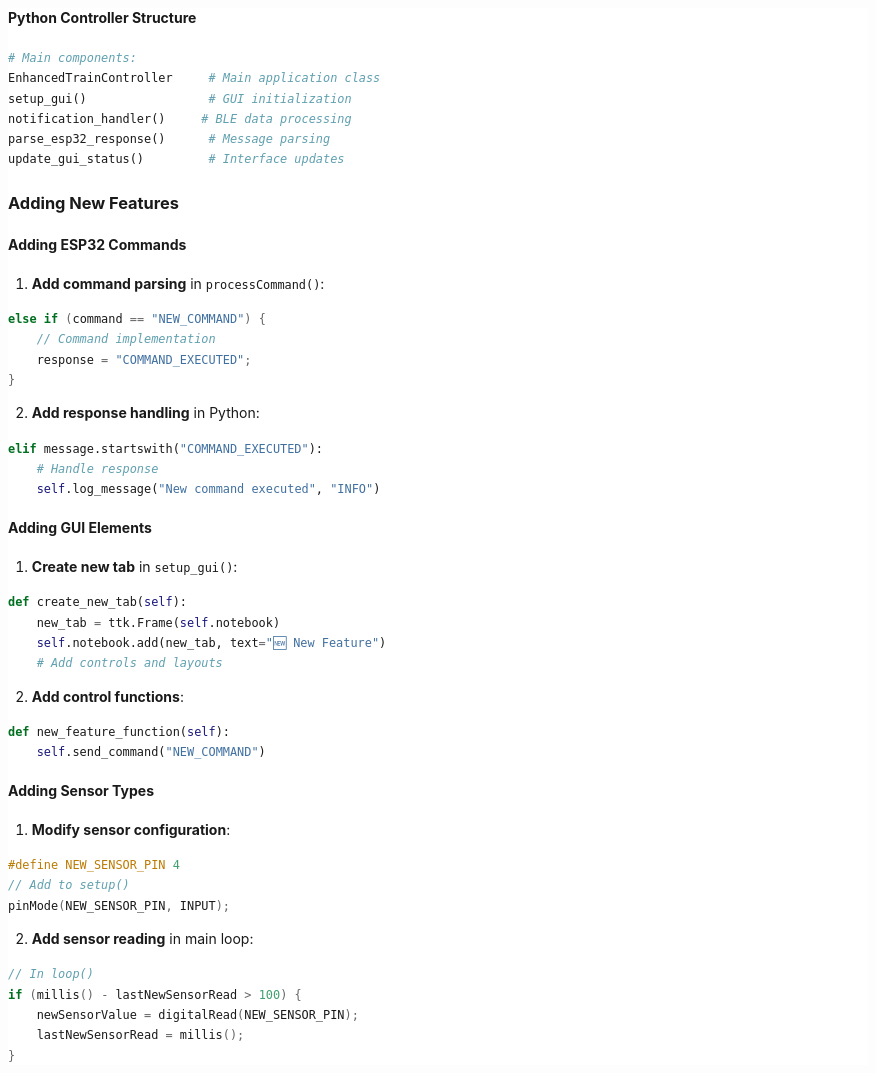 #### **Python Controller Structure**
```python
# Main components:
EnhancedTrainController     # Main application class
setup_gui()                 # GUI initialization
notification_handler()     # BLE data processing
parse_esp32_response()      # Message parsing
update_gui_status()         # Interface updates
```

### **Adding New Features**

#### **Adding ESP32 Commands**
1. **Add command parsing** in `processCommand()`:
```cpp
else if (command == "NEW_COMMAND") {
    // Command implementation
    response = "COMMAND_EXECUTED";
}
```

2. **Add response handling** in Python:
```python
elif message.startswith("COMMAND_EXECUTED"):
    # Handle response
    self.log_message("New command executed", "INFO")
```

#### **Adding GUI Elements**
1. **Create new tab** in `setup_gui()`:
```python
def create_new_tab(self):
    new_tab = ttk.Frame(self.notebook)
    self.notebook.add(new_tab, text="🆕 New Feature")
    # Add controls and layouts
```

2. **Add control functions**:
```python
def new_feature_function(self):
    self.send_command("NEW_COMMAND")
```

#### **Adding Sensor Types**
1. **Modify sensor configuration**:
```cpp
#define NEW_SENSOR_PIN 4
// Add to setup()
pinMode(NEW_SENSOR_PIN, INPUT);
```

2. **Add sensor reading** in main loop:
```cpp
// In loop()
if (millis() - lastNewSensorRead > 100) {
    newSensorValue = digitalRead(NEW_SENSOR_PIN);
    lastNewSensorRead = millis();
}
```
